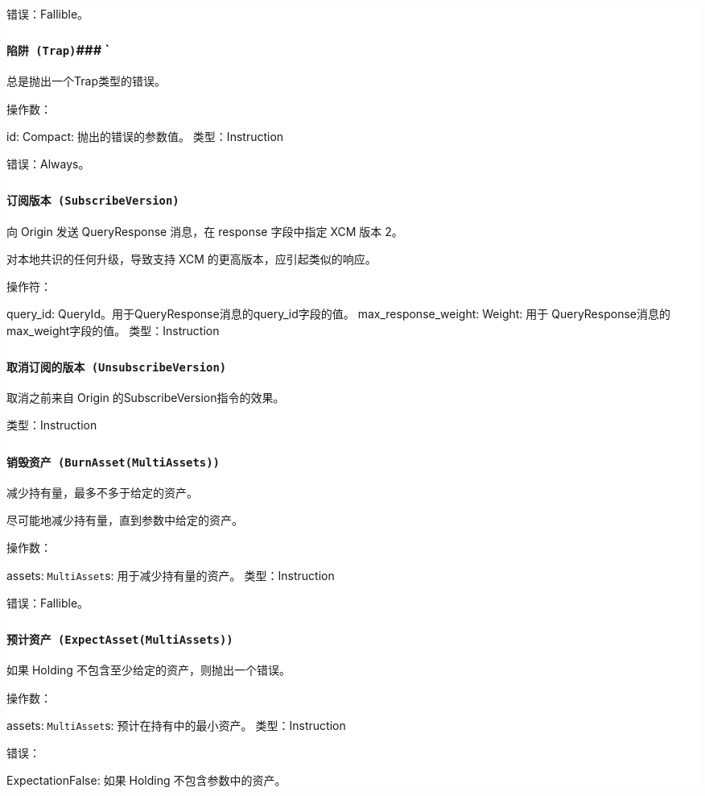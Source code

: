 错误：Fallible。



### `陷阱 (Trap)`### `
总是抛出一个Trap类型的错误。

操作数：

id: Compact: 抛出的错误的参数值。
类型：Instruction

错误：Always。



### `订阅版本 (SubscribeVersion)`
向 Origin 发送 QueryResponse 消息，在 response 字段中指定 XCM 版本 2。

对本地共识的任何升级，导致支持 XCM 的更高版本，应引起类似的响应。

操作符：

query_id: QueryId。用于QueryResponse消息的query_id字段的值。
max_response_weight: Weight: 用于 QueryResponse消息的max_weight字段的值。
类型：Instruction



### `取消订阅的版本 (UnsubscribeVersion)`
取消之前来自 Origin 的SubscribeVersion指令的效果。

类型：Instruction



### `销毁资产 (BurnAsset(MultiAssets))`
减少持有量，最多不多于给定的资产。

尽可能地减少持有量，直到参数中给定的资产。

操作数：

assets: `MultiAsset`s: 用于减少持有量的资产。
类型：Instruction

错误：Fallible。



### `预计资产 (ExpectAsset(MultiAssets))`  
如果 Holding 不包含至少给定的资产，则抛出一个错误。

操作数：

assets: `MultiAsset`s: 预计在持有中的最小资产。
类型：Instruction

错误：

ExpectationFalse: 如果 Holding 不包含参数中的资产。
